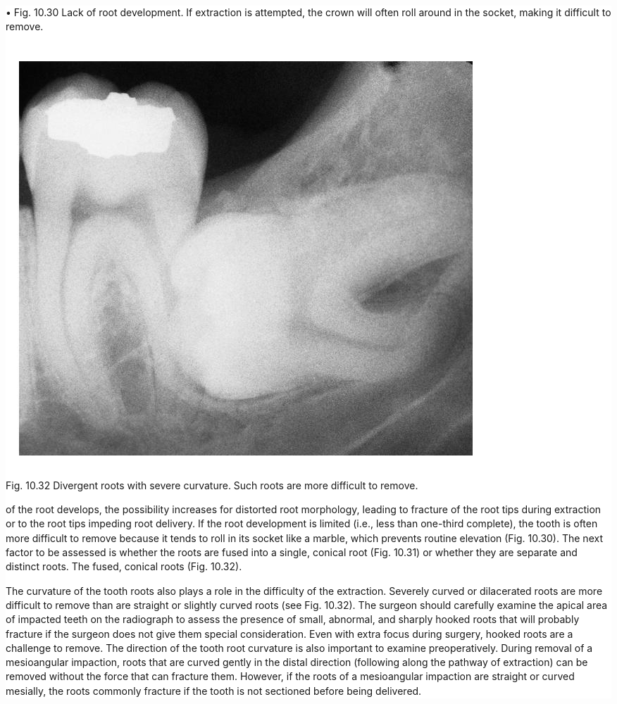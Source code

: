 • Fig. 10.30 Lack of root development. If extraction is attempted, the crown will often roll around in the socket, making it difficult to remove.

![](_page_12_Picture_7.jpeg)

Fig. 10.32 Divergent roots with severe curvature. Such roots are more difficult to remove.

of the root develops, the possibility increases for distorted root morphology, leading to fracture of the root tips during extraction or to the root tips impeding root delivery. If the root development is limited (i.e., less than one-third complete), the tooth is often more difficult to remove because it tends to roll in its socket like a marble, which prevents routine elevation (Fig. 10.30). The next factor to be assessed is whether the roots are fused into a single, conical root (Fig. 10.31) or whether they are separate and distinct roots. The fused, conical roots (Fig. 10.32).

The curvature of the tooth roots also plays a role in the difficulty of the extraction. Severely curved or dilacerated roots are more difficult to remove than are straight or slightly curved roots (see Fig. 10.32). The surgeon should carefully examine the apical area of impacted teeth on the radiograph to assess the presence of small, abnormal, and sharply hooked roots that will probably fracture if the surgeon does not give them special consideration. Even with extra focus during surgery, hooked roots are a challenge to remove. The direction of the tooth root curvature is also important to examine preoperatively. During removal of a mesioangular impaction, roots that are curved gently in the distal direction (following along the pathway of extraction) can be removed without the force that can fracture them. However, if the roots of a mesioangular impaction are straight or curved mesially, the roots commonly fracture if the tooth is not sectioned before being delivered.

